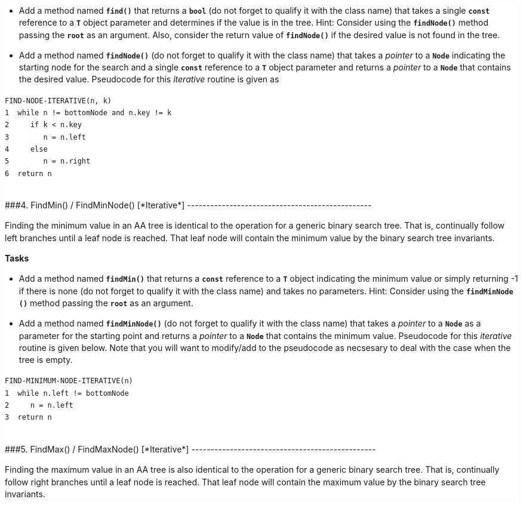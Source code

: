   * Add a method named **```find()```** that returns a **```bool```** (do not forget to qualify it with the class name) that takes a single **```const```** reference to a **```T```** object parameter and determines if the value is in the tree. Hint: Consider using the **```findNode()```** method passing the **```root```** as an argument. Also, consider the return value of **```findNode()```** if the desired value is not found in the tree.

  * Add a method named **```findNode()```** (do not forget to qualify it with the class name) that takes a *pointer* to a **```Node```** indicating the starting node for the search and a single **```const```** reference to a **```T```** object parameter and returns a *pointer* to a **```Node```** that contains the desired value. Pseudocode for this *iterative* routine is given as

```
FIND-NODE-ITERATIVE(n, k)
1  while n != bottomNode and n.key != k
2     if k < n.key
3        n = n.left
4     else 
5        n = n.right
6  return n
```



<br>
###4. FindMin() / FindMinNode() [*Iterative*]
------------------------------------------------

Finding the minimum value in an AA tree is identical to the operation for a generic binary search tree.  That is, continually follow left branches until a leaf node is reached. That leaf node will contain the minimum value by the binary search tree invariants.

**Tasks**

  * Add a method named **```findMin()```** that returns a **```const```** reference to a **```T```** object indicating the minimum value or simply returning -1 if there is none (do not forget to qualify it with the class name) and takes no parameters. Hint: Consider using the **```findMinNode()```** method passing the **```root```** as an argument. 

  * Add a method named **```findMinNode()```** (do not forget to qualify it with the class name) that takes a *pointer* to a **```Node```** as a parameter for the starting point and returns a *pointer* to a **```Node```** that contains the minimum value. Pseudocode for this *iterative* routine is given below.  Note that you will want to modify/add to the pseudocode as necsesary to deal with the case when the tree is empty.

```
FIND-MINIMUM-NODE-ITERATIVE(n)
1  while n.left != bottomNode
2     n = n.left
3  return n
```



<br>
###5. FindMax() / FindMaxNode() [*Iterative*]
------------------------------------------------

Finding the maximum value in an AA tree is also identical to the operation for a generic binary search tree. That is, continually follow right branches until a leaf node is reached. That leaf node will contain the maximum value by the binary search tree invariants.
